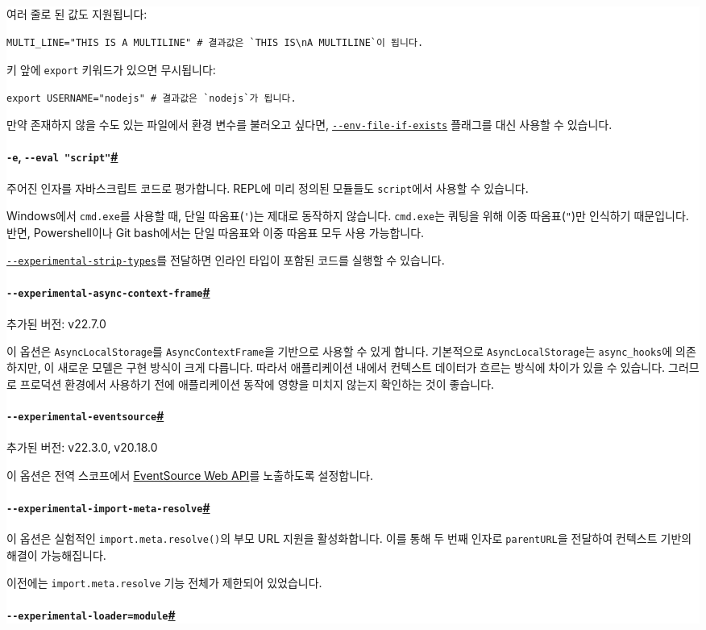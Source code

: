 여러 줄로 된 값도 지원됩니다:

```text
MULTI_LINE="THIS IS A MULTILINE" # 결과값은 `THIS IS\nA MULTILINE`이 됩니다.
```

키 앞에 `export` 키워드가 있으면 무시됩니다:

```text
export USERNAME="nodejs" # 결과값은 `nodejs`가 됩니다.
```

만약 존재하지 않을 수도 있는 파일에서 환경 변수를 불러오고 싶다면, [`--env-file-if-exists`](https://nodejs.org/docs/latest/api/cli.html#--env-file-if-existsconfig) 플래그를 대신 사용할 수 있습니다.


#### `-e`, `--eval "script"`[#](https://nodejs.org/docs/latest/api/cli.html#-e---eval-script)

주어진 인자를 자바스크립트 코드로 평가합니다. REPL에 미리 정의된 모듈들도 `script`에서 사용할 수 있습니다.

Windows에서 `cmd.exe`를 사용할 때, 단일 따옴표(`'`)는 제대로 동작하지 않습니다. `cmd.exe`는 쿼팅을 위해 이중 따옴표(`"`)만 인식하기 때문입니다. 반면, Powershell이나 Git bash에서는 단일 따옴표와 이중 따옴표 모두 사용 가능합니다.

[`--experimental-strip-types`](https://nodejs.org/docs/latest/api/cli.html#--experimental-strip-types)를 전달하면 인라인 타입이 포함된 코드를 실행할 수 있습니다.


#### `--experimental-async-context-frame`[#](https://nodejs.org/docs/latest/api/cli.html#--experimental-async-context-frame)

추가된 버전: v22.7.0

이 옵션은 `AsyncLocalStorage`를 `AsyncContextFrame`을 기반으로 사용할 수 있게 합니다. 기본적으로 `AsyncLocalStorage`는 `async_hooks`에 의존하지만, 이 새로운 모델은 구현 방식이 크게 다릅니다. 따라서 애플리케이션 내에서 컨텍스트 데이터가 흐르는 방식에 차이가 있을 수 있습니다. 그러므로 프로덕션 환경에서 사용하기 전에 애플리케이션 동작에 영향을 미치지 않는지 확인하는 것이 좋습니다.


#### `--experimental-eventsource`[#](https://nodejs.org/docs/latest/api/cli.html#--experimental-eventsource)

추가된 버전: v22.3.0, v20.18.0

이 옵션은 전역 스코프에서 [EventSource Web API](https://html.spec.whatwg.org/multipage/server-sent-events.html#server-sent-events)를 노출하도록 설정합니다.


#### `--experimental-import-meta-resolve`[#](https://nodejs.org/docs/latest/api/cli.html#--experimental-import-meta-resolve)

이 옵션은 실험적인 `import.meta.resolve()`의 부모 URL 지원을 활성화합니다. 이를 통해 두 번째 인자로 `parentURL`을 전달하여 컨텍스트 기반의 해결이 가능해집니다.

이전에는 `import.meta.resolve` 기능 전체가 제한되어 있었습니다.


#### `--experimental-loader=module`[#](https://nodejs.org/docs/latest/api/cli.html#--experimental-loadermodule)
